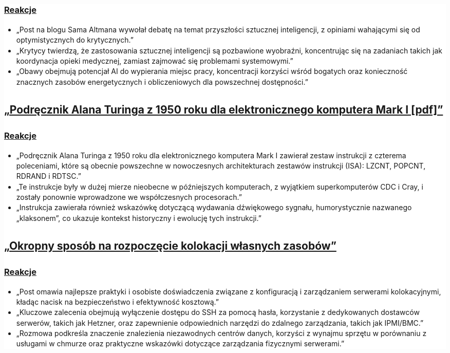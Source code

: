 ### [Reakcje](https://news.ycombinator.com/item?id=41628167)

- „Post na blogu Sama Altmana wywołał debatę na temat przyszłości sztucznej inteligencji, z opiniami wahającymi się od optymistycznych do krytycznych.”
- „Krytycy twierdzą, że zastosowania sztucznej inteligencji są pozbawione wyobraźni, koncentrując się na zadaniach takich jak koordynacja opieki medycznej, zamiast zajmować się problemami systemowymi.”
- „Obawy obejmują potencjał AI do wypierania miejsc pracy, koncentracji korzyści wśród bogatych oraz konieczność znacznych zasobów energetycznych i obliczeniowych dla powszechnej dostępności.”

## [„Podręcznik Alana Turinga z 1950 roku dla elektronicznego komputera Mark I [pdf]”](https://archive.computerhistory.org/resources/text/Knuth_Don_X4100/PDF_index/k-4-pdf/k-4-u2780-Manchester-Mark-I-manual.pdf)

### [Reakcje](https://news.ycombinator.com/item?id=41622419)

- „Podręcznik Alana Turinga z 1950 roku dla elektronicznego komputera Mark I zawierał zestaw instrukcji z czterema poleceniami, które są obecnie powszechne w nowoczesnych architekturach zestawów instrukcji (ISA): LZCNT, POPCNT, RDRAND i RDTSC.”
- „Te instrukcje były w dużej mierze nieobecne w późniejszych komputerach, z wyjątkiem superkomputerów CDC i Cray, i zostały ponownie wprowadzone we współczesnych procesorach.”
- „Instrukcja zawierała również wskazówkę dotyczącą wydawania dźwiękowego sygnału, humorystycznie nazwanego „klaksonem”, co ukazuje kontekst historyczny i ewolucję tych instrukcji.”

## [„Okropny sposób na rozpoczęcie kolokacji własnych zasobów”](http://rachelbythebay.com/w/2024/09/22/colo/)

### [Reakcje](https://news.ycombinator.com/item?id=41622653)

- „Post omawia najlepsze praktyki i osobiste doświadczenia związane z konfiguracją i zarządzaniem serwerami kolokacyjnymi, kładąc nacisk na bezpieczeństwo i efektywność kosztową.”
- „Kluczowe zalecenia obejmują wyłączenie dostępu do SSH za pomocą hasła, korzystanie z dedykowanych dostawców serwerów, takich jak Hetzner, oraz zapewnienie odpowiednich narzędzi do zdalnego zarządzania, takich jak IPMI/BMC.”
- „Rozmowa podkreśla znaczenie znalezienia niezawodnych centrów danych, korzyści z wynajmu sprzętu w porównaniu z usługami w chmurze oraz praktyczne wskazówki dotyczące zarządzania fizycznymi serwerami.”

<head>
  <meta property="og:title" content="„Zaprojektowałem stację dokującą do iPhone'a inspirowaną Dieterem Ramsem”" />
  <meta property="og:type" content="website" />
  <meta property="og:image" content="https://og.cho.sh/api/og/?title=%E2%80%9EZaprojektowa%C5%82em%20stacj%C4%99%20dokuj%C4%85c%C4%85%20do%20iPhone'a%20inspirowan%C4%85%20Dieterem%20Ramsem%E2%80%9D&subheading=poniedzia%C5%82ek%2C%2023%20wrze%C5%9Bnia%202024%3A%20Podsumowanie%20Hacker%20News" />
</head>
